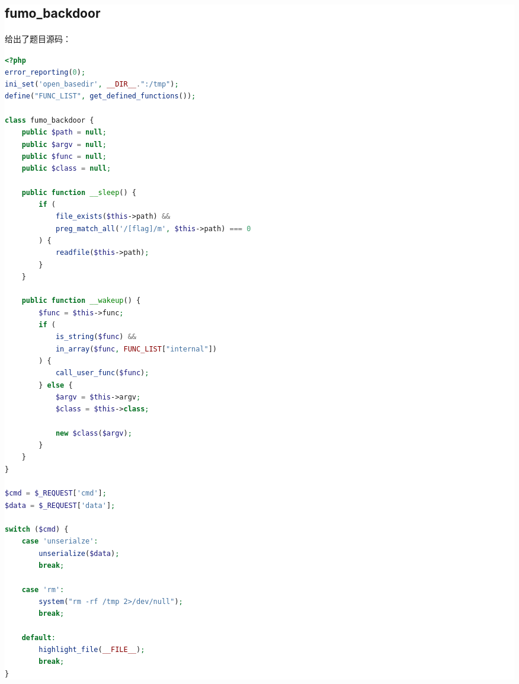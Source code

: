 ## fumo_backdoor

给出了题目源码：
```php
<?php
error_reporting(0);
ini_set('open_basedir', __DIR__.":/tmp");
define("FUNC_LIST", get_defined_functions());

class fumo_backdoor {
    public $path = null;
    public $argv = null;
    public $func = null;
    public $class = null;
    
    public function __sleep() {
        if (
            file_exists($this->path) && 
            preg_match_all('/[flag]/m', $this->path) === 0
        ) {
            readfile($this->path);
        }
    }

    public function __wakeup() {
        $func = $this->func;
        if (
            is_string($func) && 
            in_array($func, FUNC_LIST["internal"])
        ) {
            call_user_func($func);
        } else {
            $argv = $this->argv;
            $class = $this->class;
            
            new $class($argv);
        }
    }
}

$cmd = $_REQUEST['cmd'];
$data = $_REQUEST['data'];

switch ($cmd) {
    case 'unserialze':
        unserialize($data);
        break;
    
    case 'rm':
        system("rm -rf /tmp 2>/dev/null");
        break;
    
    default:
        highlight_file(__FILE__);
        break;
}
```
